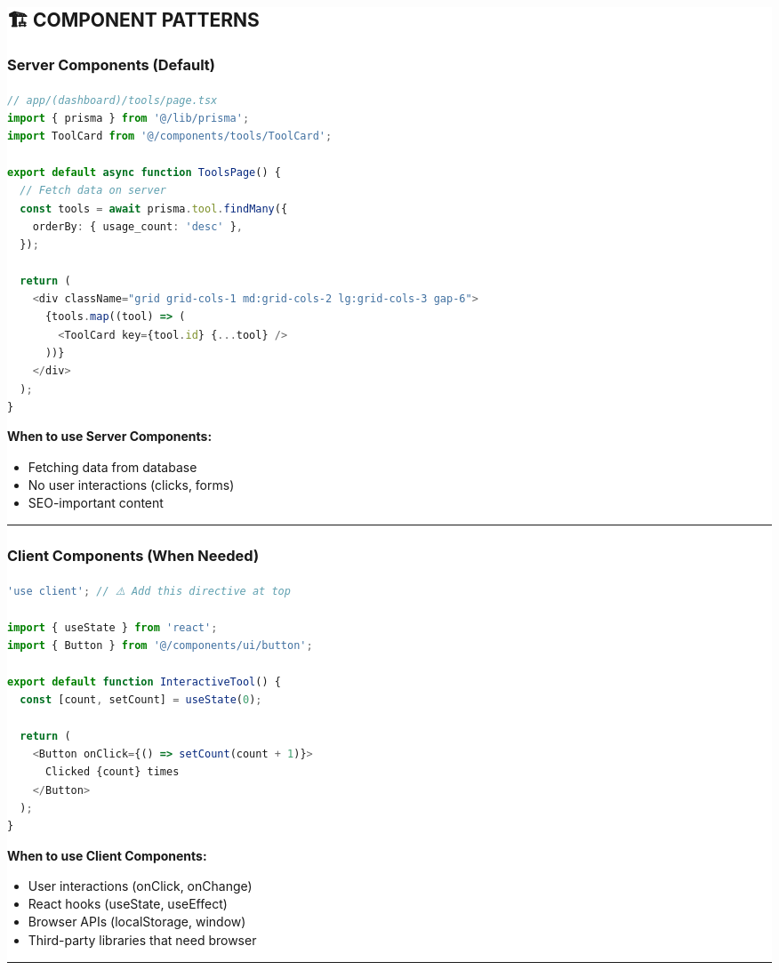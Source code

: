 
## 🏗️ COMPONENT PATTERNS

### **Server Components (Default)**

```typescript
// app/(dashboard)/tools/page.tsx
import { prisma } from '@/lib/prisma';
import ToolCard from '@/components/tools/ToolCard';

export default async function ToolsPage() {
  // Fetch data on server
  const tools = await prisma.tool.findMany({
    orderBy: { usage_count: 'desc' },
  });

  return (
    <div className="grid grid-cols-1 md:grid-cols-2 lg:grid-cols-3 gap-6">
      {tools.map((tool) => (
        <ToolCard key={tool.id} {...tool} />
      ))}
    </div>
  );
}
```

**When to use Server Components:**
- Fetching data from database
- No user interactions (clicks, forms)
- SEO-important content

---

### **Client Components (When Needed)**

```typescript
'use client'; // ⚠️ Add this directive at top

import { useState } from 'react';
import { Button } from '@/components/ui/button';

export default function InteractiveTool() {
  const [count, setCount] = useState(0);

  return (
    <Button onClick={() => setCount(count + 1)}>
      Clicked {count} times
    </Button>
  );
}
```

**When to use Client Components:**
- User interactions (onClick, onChange)
- React hooks (useState, useEffect)
- Browser APIs (localStorage, window)
- Third-party libraries that need browser

---